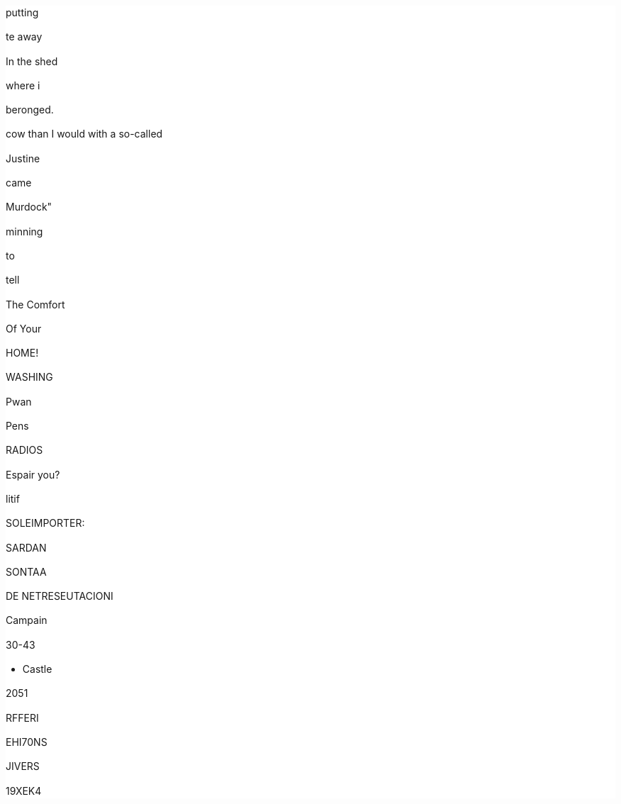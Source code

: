 putting

te away

In the shed

where i

beronged.

cow than I would with a so-called

Justine

came

Murdock"

minning

to

tell

The Comfort

Of Your

HOME!

WASHING

Pwan

Pens

RADIOS

Espair you?

litif

SOLEIMPORTER:

SARDAN

SONTAA

DE NETRESEUTACIONI

Campain

30-43

- Castle

2051

RFFERI

EHI70NS

JIVERS

19XEK4
